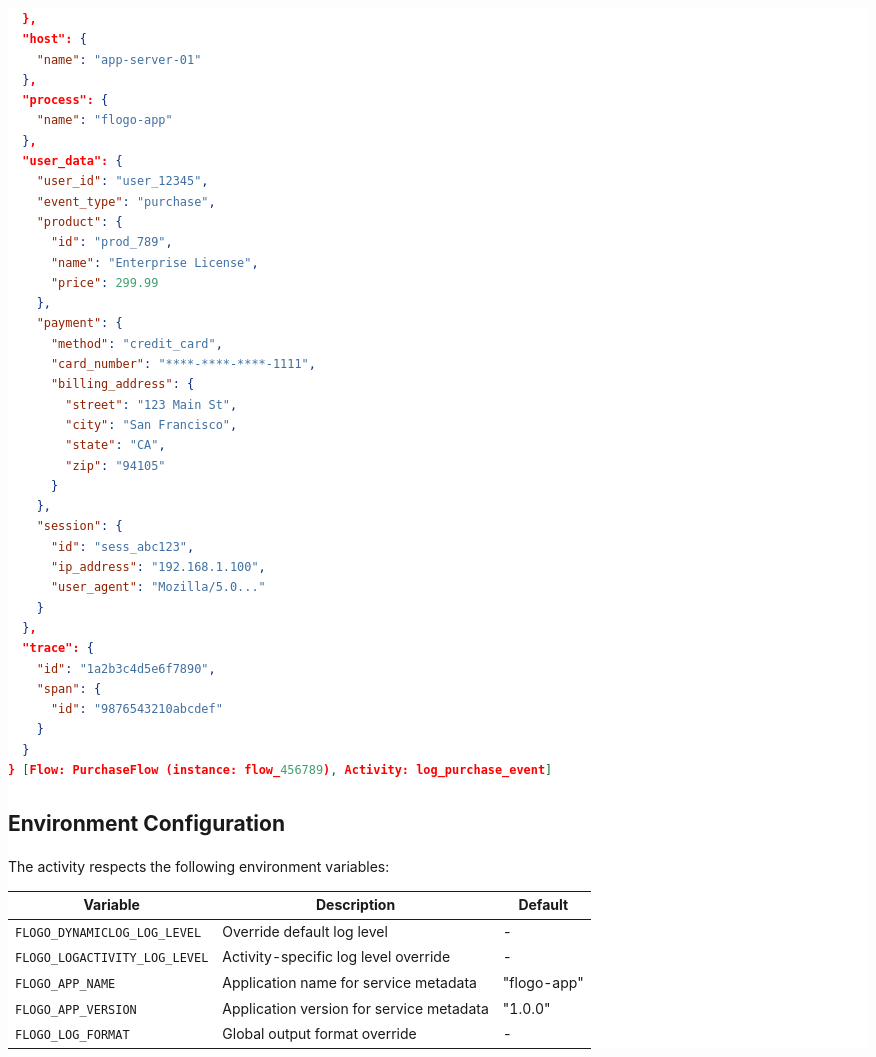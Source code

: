 ```json
  },
  "host": {
    "name": "app-server-01"
  },
  "process": {
    "name": "flogo-app"
  },
  "user_data": {
    "user_id": "user_12345",
    "event_type": "purchase",
    "product": {
      "id": "prod_789",
      "name": "Enterprise License",
      "price": 299.99
    },
    "payment": {
      "method": "credit_card",
      "card_number": "****-****-****-1111",
      "billing_address": {
        "street": "123 Main St",
        "city": "San Francisco",
        "state": "CA",
        "zip": "94105"
      }
    },
    "session": {
      "id": "sess_abc123",
      "ip_address": "192.168.1.100",
      "user_agent": "Mozilla/5.0..."
    }
  },
  "trace": {
    "id": "1a2b3c4d5e6f7890",
    "span": {
      "id": "9876543210abcdef"
    }
  }
} [Flow: PurchaseFlow (instance: flow_456789), Activity: log_purchase_event]
```

## Environment Configuration

The activity respects the following environment variables:

| Variable | Description | Default |
|----------|-------------|---------|
| `FLOGO_DYNAMICLOG_LOG_LEVEL` | Override default log level | - |
| `FLOGO_LOGACTIVITY_LOG_LEVEL` | Activity-specific log level override | - |
| `FLOGO_APP_NAME` | Application name for service metadata | "flogo-app" |
| `FLOGO_APP_VERSION` | Application version for service metadata | "1.0.0" |
| `FLOGO_LOG_FORMAT` | Global output format override | - |
